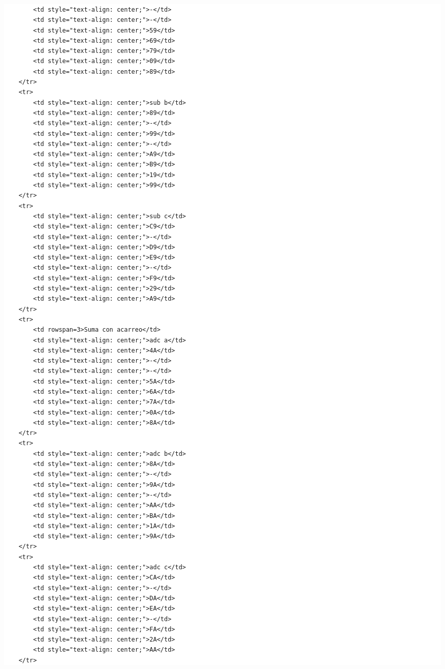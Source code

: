             <td style="text-align: center;">-</td>
            <td style="text-align: center;">-</td>
            <td style="text-align: center;">59</td>
            <td style="text-align: center;">69</td>
            <td style="text-align: center;">79</td>
            <td style="text-align: center;">09</td>
            <td style="text-align: center;">89</td>
        </tr>
        <tr>
            <td style="text-align: center;">sub b</td>
            <td style="text-align: center;">89</td>
            <td style="text-align: center;">-</td>
            <td style="text-align: center;">99</td>
            <td style="text-align: center;">-</td>
            <td style="text-align: center;">A9</td>
            <td style="text-align: center;">B9</td>
            <td style="text-align: center;">19</td>
            <td style="text-align: center;">99</td>
        </tr>
        <tr>
            <td style="text-align: center;">sub c</td>
            <td style="text-align: center;">C9</td>
            <td style="text-align: center;">-</td>
            <td style="text-align: center;">D9</td>
            <td style="text-align: center;">E9</td>
            <td style="text-align: center;">-</td>
            <td style="text-align: center;">F9</td>
            <td style="text-align: center;">29</td>
            <td style="text-align: center;">A9</td>
        </tr>
        <tr>
            <td rowspan=3>Suma con acarreo</td>
            <td style="text-align: center;">adc a</td>
            <td style="text-align: center;">4A</td>
            <td style="text-align: center;">-</td>
            <td style="text-align: center;">-</td>
            <td style="text-align: center;">5A</td>
            <td style="text-align: center;">6A</td>
            <td style="text-align: center;">7A</td>
            <td style="text-align: center;">0A</td>
            <td style="text-align: center;">8A</td>
        </tr>
        <tr>
            <td style="text-align: center;">adc b</td>
            <td style="text-align: center;">8A</td>
            <td style="text-align: center;">-</td>
            <td style="text-align: center;">9A</td>
            <td style="text-align: center;">-</td>
            <td style="text-align: center;">AA</td>
            <td style="text-align: center;">BA</td>
            <td style="text-align: center;">1A</td>
            <td style="text-align: center;">9A</td>
        </tr>
        <tr>
            <td style="text-align: center;">adc c</td>
            <td style="text-align: center;">CA</td>
            <td style="text-align: center;">-</td>
            <td style="text-align: center;">DA</td>
            <td style="text-align: center;">EA</td>
            <td style="text-align: center;">-</td>
            <td style="text-align: center;">FA</td>
            <td style="text-align: center;">2A</td>
            <td style="text-align: center;">AA</td>
        </tr>